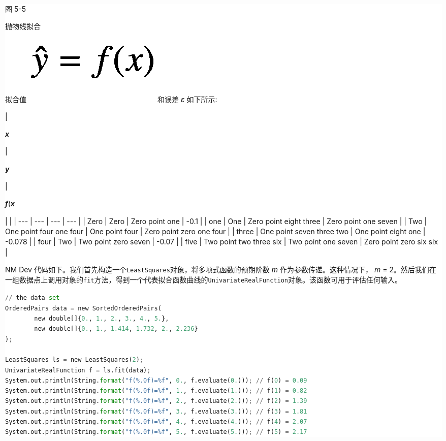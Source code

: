 图 5-5

抛物线拟合

拟合值![$$ \hat{y}=f(x) $$](img/500382_1_En_5_Chapter_TeX_IEq3.png)和误差 *ε* 如下所示:

    
| 

***x***

 | 

***y***

 | 

***f***(***x***

 |  |
| --- | --- | --- | --- |
| Zero | Zero | Zero point one | -0.1 |
| one | One | Zero point eight three | Zero point one seven |
| Two | One point four one four | One point four | Zero point zero one four |
| three | One point seven three two | One point eight one | -0.078 |
| four | Two | Two point zero seven | -0.07 |
| five | Two point two three six | Two point one seven | Zero point zero six six |

NM Dev 代码如下。我们首先构造一个`LeastSquares`对象，将多项式函数的预期阶数 *m* 作为参数传递。这种情况下， *m* = 2。然后我们在一组数据点上调用对象的`fit`方法，得到一个代表拟合函数曲线的`UnivariateRealFunction`对象。该函数可用于评估任何输入。

```py
// the data set
OrderedPairs data = new SortedOrderedPairs(
        new double[]{0., 1., 2., 3., 4., 5.},
        new double[]{0., 1., 1.414, 1.732, 2., 2.236}
);

LeastSquares ls = new LeastSquares(2);
UnivariateRealFunction f = ls.fit(data);
System.out.println(String.format("f(%.0f)=%f", 0., f.evaluate(0.))); // f(0) = 0.09
System.out.println(String.format("f(%.0f)=%f", 1., f.evaluate(1.))); // f(1) = 0.82
System.out.println(String.format("f(%.0f)=%f", 2., f.evaluate(2.))); // f(2) = 1.39
System.out.println(String.format("f(%.0f)=%f", 3., f.evaluate(3.))); // f(3) = 1.81
System.out.println(String.format("f(%.0f)=%f", 4., f.evaluate(4.))); // f(4) = 2.07
System.out.println(String.format("f(%.0f)=%f", 5., f.evaluate(5.))); // f(5) = 2.17

```
